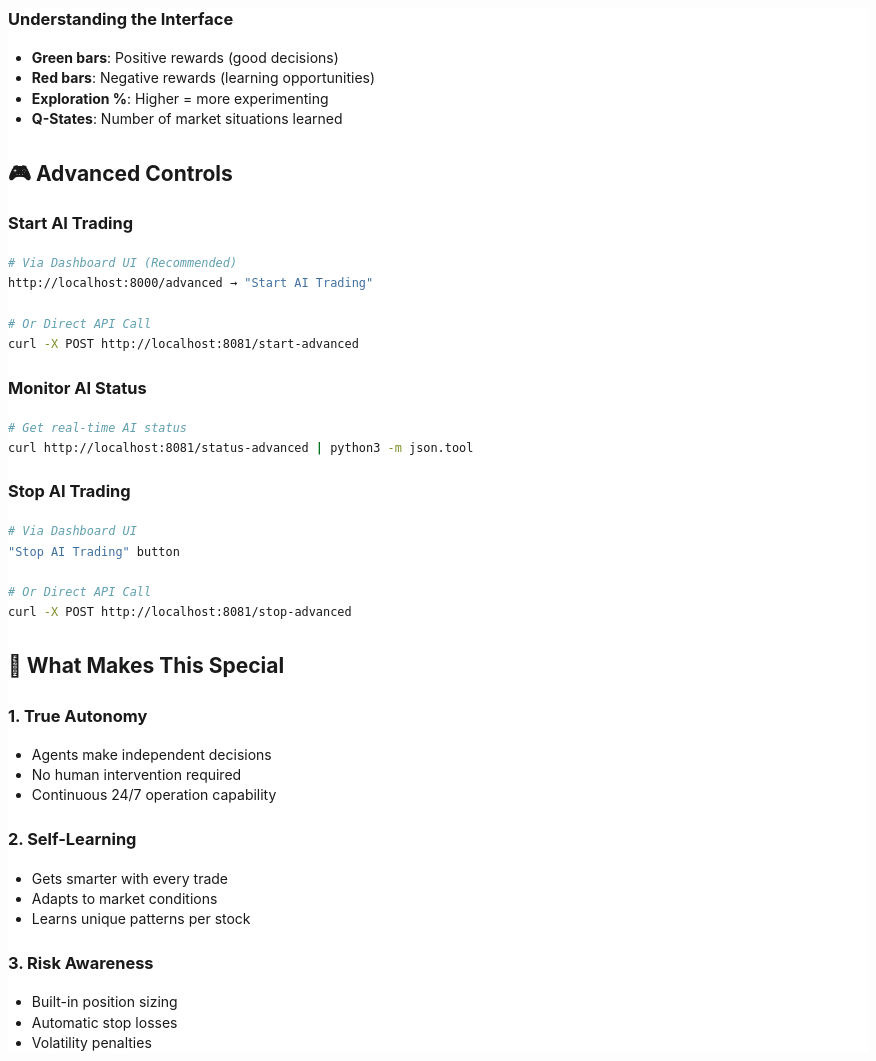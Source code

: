 ### **Understanding the Interface**
- **Green bars**: Positive rewards (good decisions)
- **Red bars**: Negative rewards (learning opportunities)
- **Exploration %**: Higher = more experimenting
- **Q-States**: Number of market situations learned

## 🎮 **Advanced Controls**

### **Start AI Trading**
```bash
# Via Dashboard UI (Recommended)
http://localhost:8000/advanced → "Start AI Trading"

# Or Direct API Call
curl -X POST http://localhost:8081/start-advanced
```

### **Monitor AI Status**
```bash
# Get real-time AI status
curl http://localhost:8081/status-advanced | python3 -m json.tool
```

### **Stop AI Trading**
```bash
# Via Dashboard UI
"Stop AI Trading" button

# Or Direct API Call  
curl -X POST http://localhost:8081/stop-advanced
```

## 🔬 **What Makes This Special**

### **1. True Autonomy**
- Agents make independent decisions
- No human intervention required
- Continuous 24/7 operation capability

### **2. Self-Learning**
- Gets smarter with every trade
- Adapts to market conditions
- Learns unique patterns per stock

### **3. Risk Awareness**
- Built-in position sizing
- Automatic stop losses
- Volatility penalties
